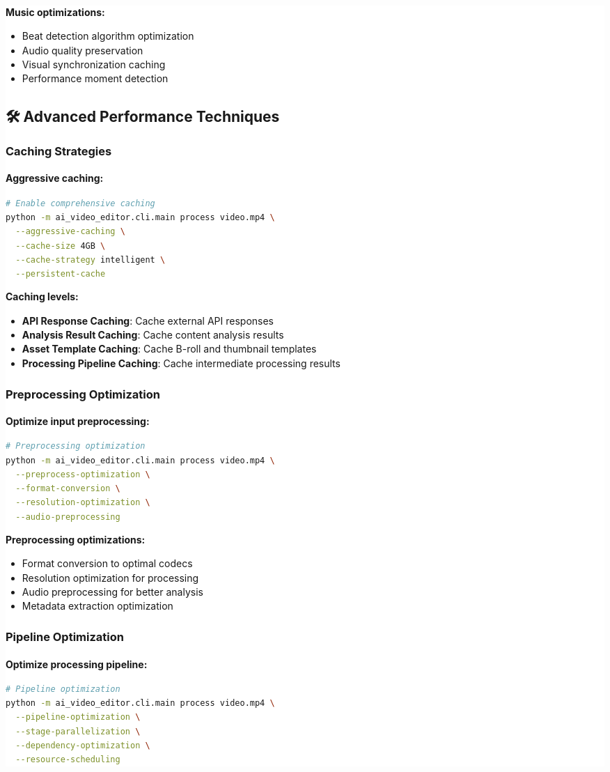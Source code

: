 **Music optimizations:**
- Beat detection algorithm optimization
- Audio quality preservation
- Visual synchronization caching
- Performance moment detection

## 🛠️ Advanced Performance Techniques

### Caching Strategies

**Aggressive caching:**
```bash
# Enable comprehensive caching
python -m ai_video_editor.cli.main process video.mp4 \
  --aggressive-caching \
  --cache-size 4GB \
  --cache-strategy intelligent \
  --persistent-cache
```

**Caching levels:**
- **API Response Caching**: Cache external API responses
- **Analysis Result Caching**: Cache content analysis results
- **Asset Template Caching**: Cache B-roll and thumbnail templates
- **Processing Pipeline Caching**: Cache intermediate processing results

### Preprocessing Optimization

**Optimize input preprocessing:**
```bash
# Preprocessing optimization
python -m ai_video_editor.cli.main process video.mp4 \
  --preprocess-optimization \
  --format-conversion \
  --resolution-optimization \
  --audio-preprocessing
```

**Preprocessing optimizations:**
- Format conversion to optimal codecs
- Resolution optimization for processing
- Audio preprocessing for better analysis
- Metadata extraction optimization

### Pipeline Optimization

**Optimize processing pipeline:**
```bash
# Pipeline optimization
python -m ai_video_editor.cli.main process video.mp4 \
  --pipeline-optimization \
  --stage-parallelization \
  --dependency-optimization \
  --resource-scheduling
```
